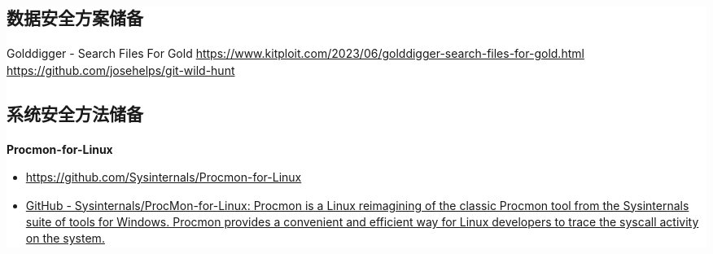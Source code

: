 

## 数据安全方案储备

Golddigger - Search Files For Gold
 https://www.kitploit.com/2023/06/golddigger-search-files-for-gold.html
 https://github.com/josehelps/git-wild-hunt



## 系统安全方法储备

**Procmon-for-Linux**

- https://github.com/Sysinternals/Procmon-for-Linux

- [GitHub - Sysinternals/ProcMon-for-Linux: Procmon is a Linux reimagining of the classic Procmon tool from the Sysinternals suite of tools for Windows. Procmon provides a convenient and efficient way for Linux developers to trace the syscall activity on the system.](https://github.com/Sysinternals/Procmon-for-Linux)
